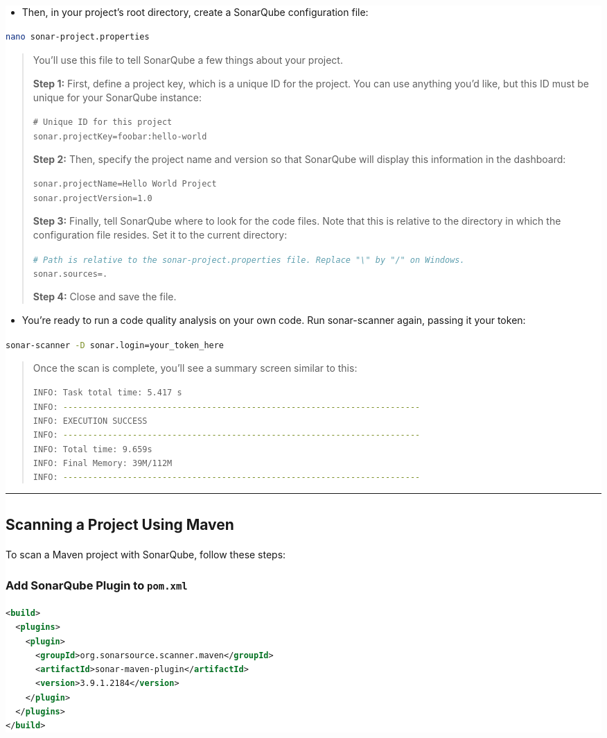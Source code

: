 * Then, in your project’s root directory, create a SonarQube configuration file:
```bash
nano sonar-project.properties
```
> You’ll use this file to tell SonarQube a few things about your project.
> 
> **Step 1:** First, define a project key, which is a unique ID for the project. You can use anything you’d like, but this ID must be unique for your SonarQube instance:
>```
># Unique ID for this project
>sonar.projectKey=foobar:hello-world
>```
>
> **Step 2:** Then, specify the project name and version so that SonarQube will display this information in the dashboard:
>```bash
>sonar.projectName=Hello World Project
>sonar.projectVersion=1.0
>``` 
>
> **Step 3:** Finally, tell SonarQube where to look for the code files. Note that this is relative to the directory in which the configuration file resides. Set it to the current directory:
>```bash
># Path is relative to the sonar-project.properties file. Replace "\" by "/" on Windows.
>sonar.sources=.
>``` 
>
> **Step 4:** Close and save the file.

* You’re ready to run a code quality analysis on your own code. Run sonar-scanner again, passing it your token:
```bash
sonar-scanner -D sonar.login=your_token_here
```
> Once the scan is complete, you’ll see a summary screen similar to this:
>```bash
>INFO: Task total time: 5.417 s
>INFO: ------------------------------------------------------------------------
>INFO: EXECUTION SUCCESS
>INFO: ------------------------------------------------------------------------
>INFO: Total time: 9.659s
>INFO: Final Memory: 39M/112M
>INFO: ------------------------------------------------------------------------
>``` 

----

##  Scanning a Project Using Maven

To scan a Maven project with SonarQube, follow these steps:

### Add SonarQube Plugin to `pom.xml`
```xml
<build>
  <plugins>
    <plugin>
      <groupId>org.sonarsource.scanner.maven</groupId>
      <artifactId>sonar-maven-plugin</artifactId>
      <version>3.9.1.2184</version>
    </plugin>
  </plugins>
</build>
```
